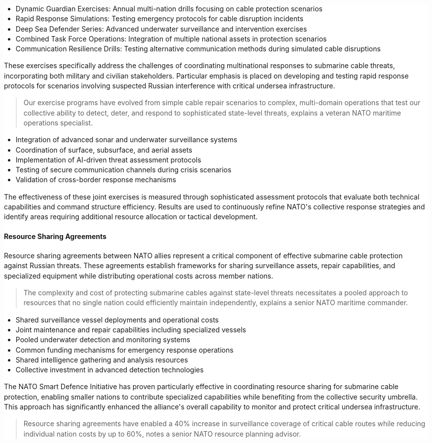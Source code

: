 - Dynamic Guardian Exercises: Annual multi-nation drills focusing on cable protection scenarios
- Rapid Response Simulations: Testing emergency protocols for cable disruption incidents
- Deep Sea Defender Series: Advanced underwater surveillance and intervention exercises
- Combined Task Force Operations: Integration of multiple national assets in protection scenarios
- Communication Resilience Drills: Testing alternative communication methods during simulated cable disruptions

These exercises specifically address the challenges of coordinating multinational responses to submarine cable threats, incorporating both military and civilian stakeholders. Particular emphasis is placed on developing and testing rapid response protocols for scenarios involving suspected Russian interference with critical undersea infrastructure.

> Our exercise programs have evolved from simple cable repair scenarios to complex, multi-domain operations that test our collective ability to detect, deter, and respond to sophisticated state-level threats, explains a veteran NATO maritime operations specialist.

- Integration of advanced sonar and underwater surveillance systems
- Coordination of surface, subsurface, and aerial assets
- Implementation of AI-driven threat assessment protocols
- Testing of secure communication channels during crisis scenarios
- Validation of cross-border response mechanisms

The effectiveness of these joint exercises is measured through sophisticated assessment protocols that evaluate both technical capabilities and command structure efficiency. Results are used to continuously refine NATO's collective response strategies and identify areas requiring additional resource allocation or tactical development.



#### <a id="resource-sharing-agreements"></a>Resource Sharing Agreements

Resource sharing agreements between NATO allies represent a critical component of effective submarine cable protection against Russian threats. These agreements establish frameworks for sharing surveillance assets, repair capabilities, and specialized equipment while distributing operational costs across member nations.

> The complexity and cost of protecting submarine cables against state-level threats necessitates a pooled approach to resources that no single nation could efficiently maintain independently, explains a senior NATO maritime commander.

- Shared surveillance vessel deployments and operational costs
- Joint maintenance and repair capabilities including specialized vessels
- Pooled underwater detection and monitoring systems
- Common funding mechanisms for emergency response operations
- Shared intelligence gathering and analysis resources
- Collective investment in advanced detection technologies

The NATO Smart Defence Initiative has proven particularly effective in coordinating resource sharing for submarine cable protection, enabling smaller nations to contribute specialized capabilities while benefiting from the collective security umbrella. This approach has significantly enhanced the alliance's overall capability to monitor and protect critical undersea infrastructure.

> Resource sharing agreements have enabled a 40% increase in surveillance coverage of critical cable routes while reducing individual nation costs by up to 60%, notes a senior NATO resource planning advisor.
